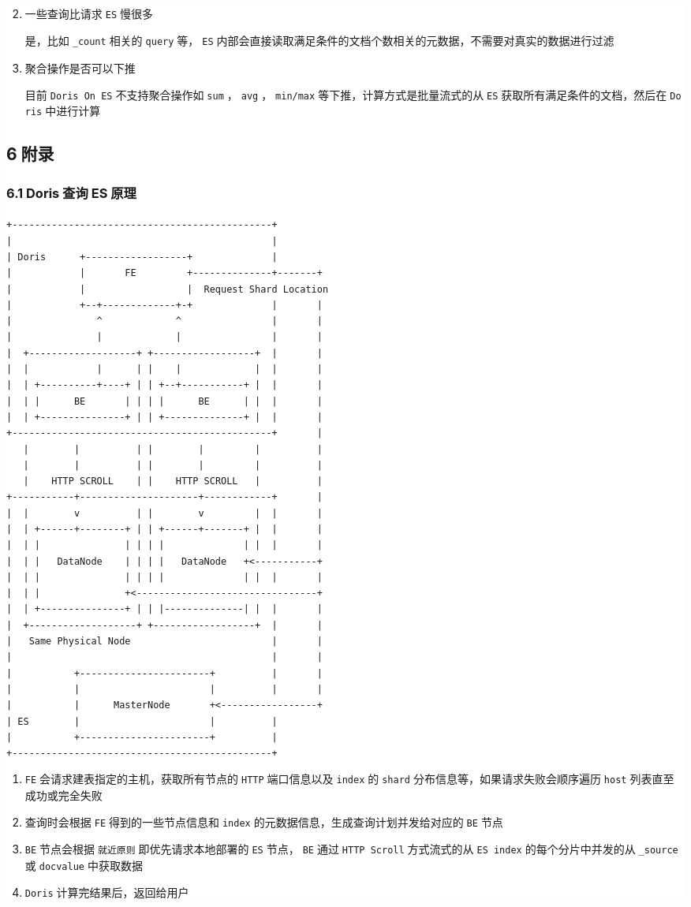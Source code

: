 2. 一些查询比请求 `ES` 慢很多

    是，比如 `_count` 相关的 `query` 等， `ES` 内部会直接读取满足条件的文档个数相关的元数据，不需要对真实的数据进行过滤

3. 聚合操作是否可以下推

    目前 `Doris On ES` 不支持聚合操作如 `sum` ， `avg` ， `min/max` 等下推，计算方式是批量流式的从 `ES` 获取所有满足条件的文档，然后在 `Doris` 中进行计算

## 6 附录

### 6.1 Doris 查询 ES 原理

```shell
+----------------------------------------------+
|                                              |
| Doris      +------------------+              |
|            |       FE         +--------------+-------+
|            |                  |  Request Shard Location
|            +--+-------------+-+              |       |
|               ^             ^                |       |
|               |             |                |       |
|  +-------------------+ +------------------+  |       |
|  |            |      | |    |             |  |       |
|  | +----------+----+ | | +--+-----------+ |  |       |
|  | |      BE       | | | |      BE      | |  |       |
|  | +---------------+ | | +--------------+ |  |       |
+----------------------------------------------+       |
   |        |          | |        |         |          |
   |        |          | |        |         |          |
   |    HTTP SCROLL    | |    HTTP SCROLL   |          |
+-----------+---------------------+------------+       |
|  |        v          | |        v         |  |       |
|  | +------+--------+ | | +------+-------+ |  |       |
|  | |               | | | |              | |  |       |
|  | |   DataNode    | | | |   DataNode   +<-----------+
|  | |               | | | |              | |  |       |
|  | |               +<--------------------------------+
|  | +---------------+ | | |--------------| |  |       |
|  +-------------------+ +------------------+  |       |
|   Same Physical Node                         |       |
|                                              |       |
|           +-----------------------+          |       |
|           |                       |          |       |
|           |      MasterNode       +<-----------------+
| ES        |                       |          |
|           +-----------------------+          |
+----------------------------------------------+
```

1. `FE` 会请求建表指定的主机，获取所有节点的 `HTTP` 端口信息以及 `index` 的 `shard` 分布信息等，如果请求失败会顺序遍历 `host` 列表直至成功或完全失败

2. 查询时会根据 `FE` 得到的一些节点信息和 `index` 的元数据信息，生成查询计划并发给对应的 `BE` 节点

3. `BE` 节点会根据 `就近原则` 即优先请求本地部署的 `ES` 节点， `BE` 通过 `HTTP Scroll` 方式流式的从 `ES index` 的每个分片中并发的从 `_source` 或 `docvalue` 中获取数据

4. `Doris` 计算完结果后，返回给用户

